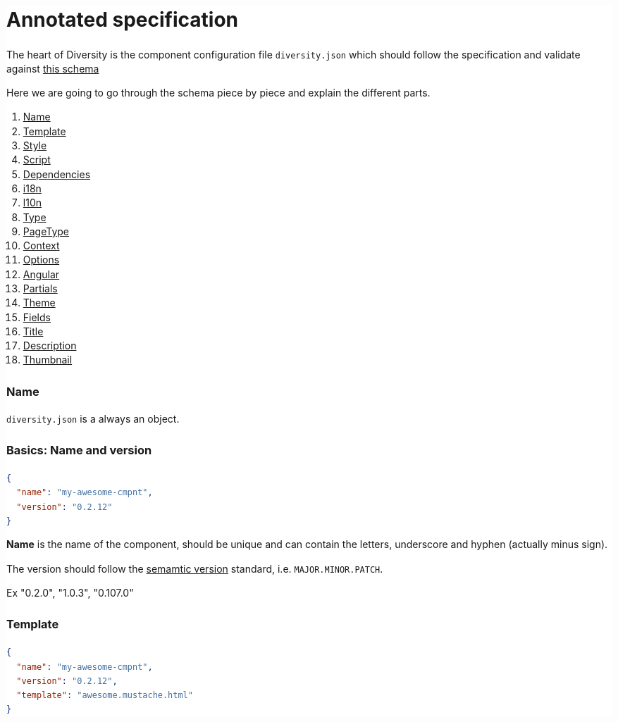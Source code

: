 Annotated specification
=======================
The heart of Diversity is the component configuration file ```diversity.json```
which should follow the specification and validate against
[this schema](../validation/diversity.schema.json)

Here we are going to go through the schema piece by piece and explain the
different parts.

  1. [Name](#name)
  1. [Template](#template)
  1. [Style](#style)
  1. [Script](#script)
  1. [Dependencies](#dependencies)
  1. [i18n](#i18n)
  1. [l10n](#l10n)
  1. [Type](#type)
  1. [PageType](#pagetype)
  1. [Context](#context)
  1. [Options](#options)
  1. [Angular](#angular)
  1. [Partials](#partials)
  1. [Theme](#theme)
  1. [Fields](#fields)
  1. [Title](#title)
  1. [Description](#description)
  1. [Thumbnail](#thumbnail)


### Name

```diversity.json``` is a always an object.

### Basics: Name and version

```json
{
  "name": "my-awesome-cmpnt",
  "version": "0.2.12"
}
```

**Name** is the name of the component, should be unique and can contain the letters,
underscore and hyphen (actually minus sign).

The version should follow the [semamtic version](http://semver.org/) standard,
i.e. ```MAJOR.MINOR.PATCH```.  

Ex "0.2.0", "1.0.3", "0.107.0"


### Template

```json
{
  "name": "my-awesome-cmpnt",
  "version": "0.2.12",
  "template": "awesome.mustache.html"
}
```
